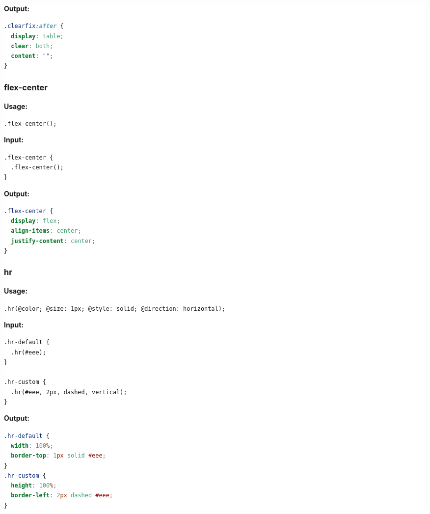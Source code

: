 **Output:**

```css
.clearfix:after {
  display: table;
  clear: both;
  content: "";
}
```

### flex-center

**Usage:**

```less
.flex-center();
```

**Input:**

```less
.flex-center {
  .flex-center();
}
```

**Output:**

```css
.flex-center {
  display: flex;
  align-items: center;
  justify-content: center;
}
```

### hr

**Usage:**

```less
.hr(@color; @size: 1px; @style: solid; @direction: horizontal);
```

**Input:**

```less
.hr-default {
  .hr(#eee);
}

.hr-custom {
  .hr(#eee, 2px, dashed, vertical);
}
```

**Output:**

```css
.hr-default {
  width: 100%;
  border-top: 1px solid #eee;
}
.hr-custom {
  height: 100%;
  border-left: 2px dashed #eee;
}
```
